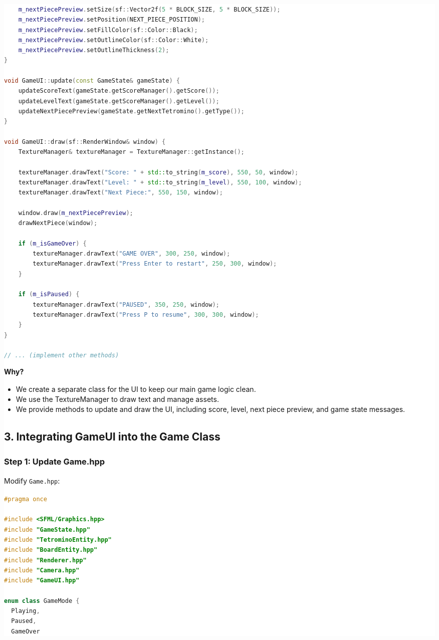 ```c++
    m_nextPiecePreview.setSize(sf::Vector2f(5 * BLOCK_SIZE, 5 * BLOCK_SIZE));
    m_nextPiecePreview.setPosition(NEXT_PIECE_POSITION);
    m_nextPiecePreview.setFillColor(sf::Color::Black);
    m_nextPiecePreview.setOutlineColor(sf::Color::White);
    m_nextPiecePreview.setOutlineThickness(2);
}

void GameUI::update(const GameState& gameState) {
    updateScoreText(gameState.getScoreManager().getScore());
    updateLevelText(gameState.getScoreManager().getLevel());
    updateNextPiecePreview(gameState.getNextTetromino().getType());
}

void GameUI::draw(sf::RenderWindow& window) {
    TextureManager& textureManager = TextureManager::getInstance();

    textureManager.drawText("Score: " + std::to_string(m_score), 550, 50, window);
    textureManager.drawText("Level: " + std::to_string(m_level), 550, 100, window);
    textureManager.drawText("Next Piece:", 550, 150, window);

    window.draw(m_nextPiecePreview);
    drawNextPiece(window);

    if (m_isGameOver) {
        textureManager.drawText("GAME OVER", 300, 250, window);
        textureManager.drawText("Press Enter to restart", 250, 300, window);
    }

    if (m_isPaused) {
        textureManager.drawText("PAUSED", 350, 250, window);
        textureManager.drawText("Press P to resume", 300, 300, window);
    }
}

// ... (implement other methods)
```

**Why?**
- We create a separate class for the UI to keep our main game logic clean.
- We use the TextureManager to draw text and manage assets.
- We provide methods to update and draw the UI, including score, level, next piece preview, and game state messages.

## 3. Integrating GameUI into the Game Class

### Step 1: Update Game.hpp

Modify `Game.hpp`:

```c++
#pragma once

#include <SFML/Graphics.hpp>
#include "GameState.hpp"
#include "TetrominoEntity.hpp"
#include "BoardEntity.hpp"
#include "Renderer.hpp"
#include "Camera.hpp"
#include "GameUI.hpp"

enum class GameMode {
  Playing,
  Paused,
  GameOver
```